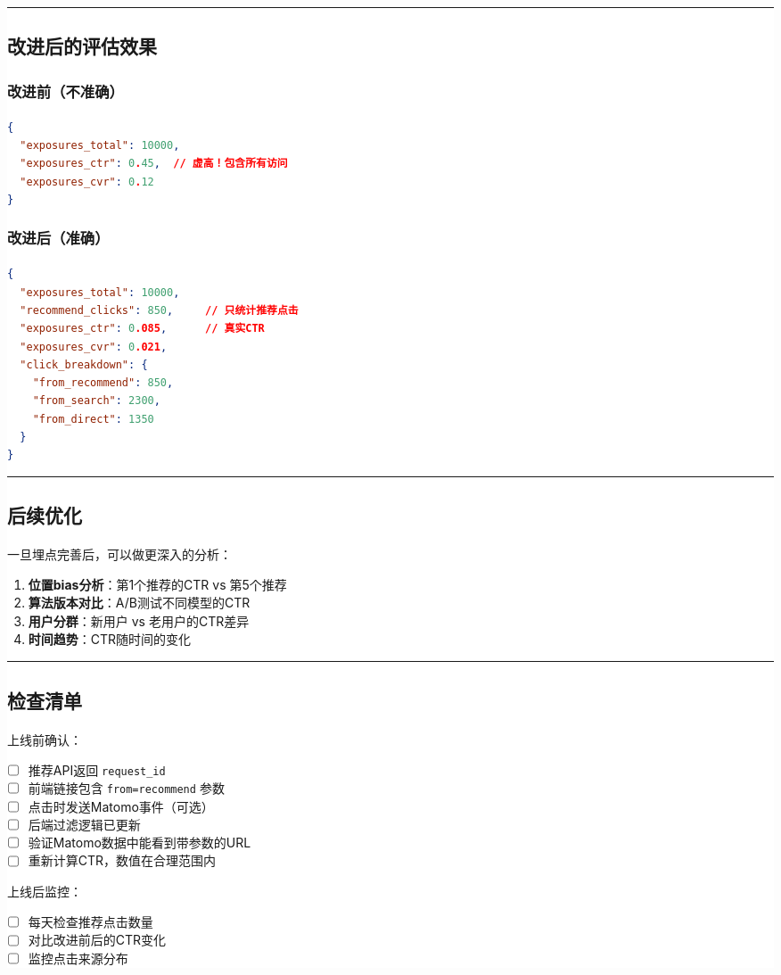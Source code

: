 
---

## 改进后的评估效果

### 改进前（不准确）

```json
{
  "exposures_total": 10000,
  "exposures_ctr": 0.45,  // 虚高！包含所有访问
  "exposures_cvr": 0.12
}
```

### 改进后（准确）

```json
{
  "exposures_total": 10000,
  "recommend_clicks": 850,     // 只统计推荐点击
  "exposures_ctr": 0.085,      // 真实CTR
  "exposures_cvr": 0.021,
  "click_breakdown": {
    "from_recommend": 850,
    "from_search": 2300,
    "from_direct": 1350
  }
}
```

---

## 后续优化

一旦埋点完善后，可以做更深入的分析：

1. **位置bias分析**：第1个推荐的CTR vs 第5个推荐
2. **算法版本对比**：A/B测试不同模型的CTR
3. **用户分群**：新用户 vs 老用户的CTR差异
4. **时间趋势**：CTR随时间的变化

---

## 检查清单

上线前确认：
- [ ] 推荐API返回 `request_id`
- [ ] 前端链接包含 `from=recommend` 参数
- [ ] 点击时发送Matomo事件（可选）
- [ ] 后端过滤逻辑已更新
- [ ] 验证Matomo数据中能看到带参数的URL
- [ ] 重新计算CTR，数值在合理范围内

上线后监控：
- [ ] 每天检查推荐点击数量
- [ ] 对比改进前后的CTR变化
- [ ] 监控点击来源分布
